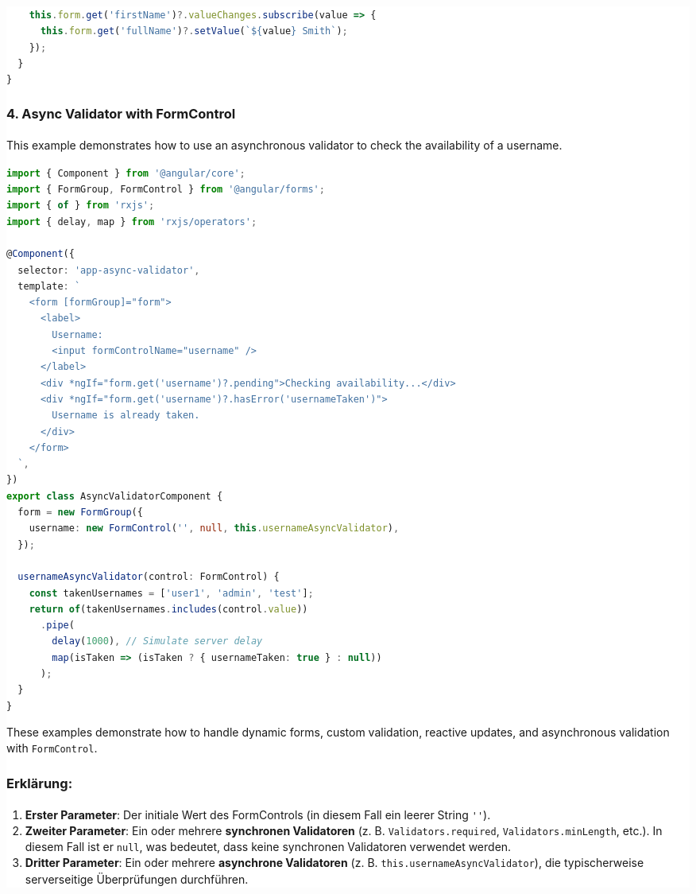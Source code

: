 ```typescript
    this.form.get('firstName')?.valueChanges.subscribe(value => {
      this.form.get('fullName')?.setValue(`${value} Smith`);
    });
  }
}
```

### 4. **Async Validator with FormControl**
This example demonstrates how to use an asynchronous validator to check the availability of a username.

```typescript
import { Component } from '@angular/core';
import { FormGroup, FormControl } from '@angular/forms';
import { of } from 'rxjs';
import { delay, map } from 'rxjs/operators';

@Component({
  selector: 'app-async-validator',
  template: `
    <form [formGroup]="form">
      <label>
        Username:
        <input formControlName="username" />
      </label>
      <div *ngIf="form.get('username')?.pending">Checking availability...</div>
      <div *ngIf="form.get('username')?.hasError('usernameTaken')">
        Username is already taken.
      </div>
    </form>
  `,
})
export class AsyncValidatorComponent {
  form = new FormGroup({
    username: new FormControl('', null, this.usernameAsyncValidator),
  });

  usernameAsyncValidator(control: FormControl) {
    const takenUsernames = ['user1', 'admin', 'test'];
    return of(takenUsernames.includes(control.value))
      .pipe(
        delay(1000), // Simulate server delay
        map(isTaken => (isTaken ? { usernameTaken: true } : null))
      );
  }
}
```

These examples demonstrate how to handle dynamic forms, custom validation, reactive updates, and asynchronous validation with `FormControl`.

### Erklärung:
1. **Erster Parameter**: Der initiale Wert des FormControls (in diesem Fall ein leerer String `''`).
2. **Zweiter Parameter**: Ein oder mehrere **synchronen Validatoren** (z. B. `Validators.required`, `Validators.minLength`, etc.). In diesem Fall ist er `null`, was bedeutet, dass keine synchronen Validatoren verwendet werden.
3. **Dritter Parameter**: Ein oder mehrere **asynchrone Validatoren** (z. B. `this.usernameAsyncValidator`), die typischerweise serverseitige Überprüfungen durchführen.
